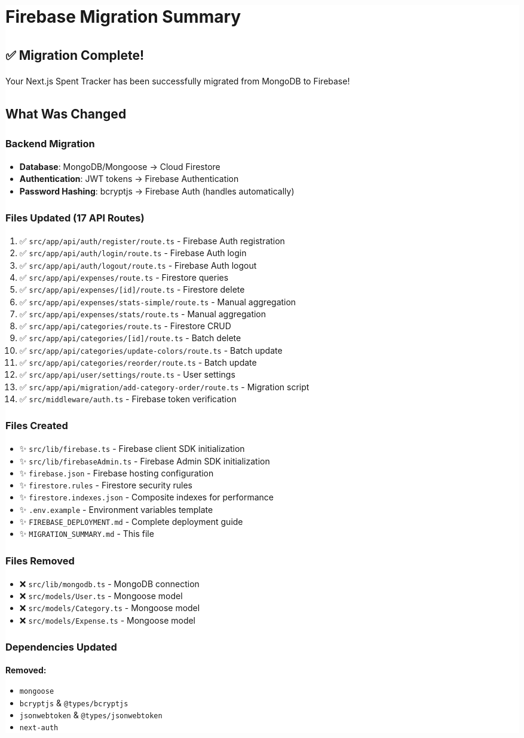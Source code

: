 # Firebase Migration Summary

## ✅ Migration Complete!

Your Next.js Spent Tracker has been successfully migrated from MongoDB to Firebase!

## What Was Changed

### Backend Migration
- **Database**: MongoDB/Mongoose → Cloud Firestore
- **Authentication**: JWT tokens → Firebase Authentication
- **Password Hashing**: bcryptjs → Firebase Auth (handles automatically)

### Files Updated (17 API Routes)
1. ✅ `src/app/api/auth/register/route.ts` - Firebase Auth registration
2. ✅ `src/app/api/auth/login/route.ts` - Firebase Auth login
3. ✅ `src/app/api/auth/logout/route.ts` - Firebase Auth logout
4. ✅ `src/app/api/expenses/route.ts` - Firestore queries
5. ✅ `src/app/api/expenses/[id]/route.ts` - Firestore delete
6. ✅ `src/app/api/expenses/stats-simple/route.ts` - Manual aggregation
7. ✅ `src/app/api/expenses/stats/route.ts` - Manual aggregation
8. ✅ `src/app/api/categories/route.ts` - Firestore CRUD
9. ✅ `src/app/api/categories/[id]/route.ts` - Batch delete
10. ✅ `src/app/api/categories/update-colors/route.ts` - Batch update
11. ✅ `src/app/api/categories/reorder/route.ts` - Batch update
12. ✅ `src/app/api/user/settings/route.ts` - User settings
13. ✅ `src/app/api/migration/add-category-order/route.ts` - Migration script
14. ✅ `src/middleware/auth.ts` - Firebase token verification

### Files Created
- ✨ `src/lib/firebase.ts` - Firebase client SDK initialization
- ✨ `src/lib/firebaseAdmin.ts` - Firebase Admin SDK initialization
- ✨ `firebase.json` - Firebase hosting configuration
- ✨ `firestore.rules` - Firestore security rules
- ✨ `firestore.indexes.json` - Composite indexes for performance
- ✨ `.env.example` - Environment variables template
- ✨ `FIREBASE_DEPLOYMENT.md` - Complete deployment guide
- ✨ `MIGRATION_SUMMARY.md` - This file

### Files Removed
- ❌ `src/lib/mongodb.ts` - MongoDB connection
- ❌ `src/models/User.ts` - Mongoose model
- ❌ `src/models/Category.ts` - Mongoose model
- ❌ `src/models/Expense.ts` - Mongoose model

### Dependencies Updated
**Removed:**
- `mongoose`
- `bcryptjs` & `@types/bcryptjs`
- `jsonwebtoken` & `@types/jsonwebtoken`
- `next-auth`
